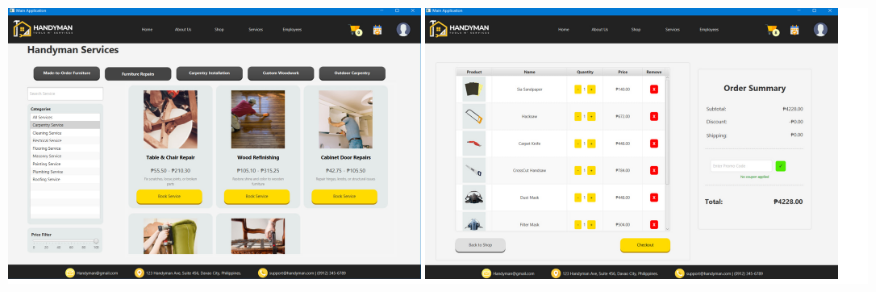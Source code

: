   <img src="/src/main/resources/project/demo/applicationImage/Services.jpg" alt="Log In Page" width="48%">
  <img src="/src/main/resources/project/demo/applicationImage/ToolCart.jpg" alt="Log In Page" width="48%">